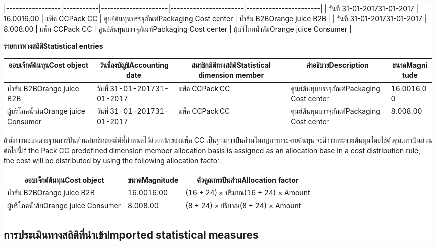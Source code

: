 |-----------------|-----------|---------------------|-----------------------|-----------------------|
| <span data-ttu-id="769f2-447">วันที่ 31-01-2017</span><span class="sxs-lookup"><span data-stu-id="769f2-447">31-01-2017</span></span>      | <span data-ttu-id="769f2-448">16.00</span><span class="sxs-lookup"><span data-stu-id="769f2-448">16.00</span></span>     | <span data-ttu-id="769f2-449">แพ็ค CC</span><span class="sxs-lookup"><span data-stu-id="769f2-449">Pack CC</span></span>             | <span data-ttu-id="769f2-450">ศูนย์ต้นทุนบรรจุภัณฑ์</span><span class="sxs-lookup"><span data-stu-id="769f2-450">Packaging Cost center</span></span> | <span data-ttu-id="769f2-451">น้ำส้ม B2B</span><span class="sxs-lookup"><span data-stu-id="769f2-451">Orange juice B2B</span></span>      |
| <span data-ttu-id="769f2-452">วันที่ 31-01-2017</span><span class="sxs-lookup"><span data-stu-id="769f2-452">31-01-2017</span></span>      | <span data-ttu-id="769f2-453">8.00</span><span class="sxs-lookup"><span data-stu-id="769f2-453">8.00</span></span>      | <span data-ttu-id="769f2-454">แพ็ค CC</span><span class="sxs-lookup"><span data-stu-id="769f2-454">Pack CC</span></span>             | <span data-ttu-id="769f2-455">ศูนย์ต้นทุนบรรจุภัณฑ์</span><span class="sxs-lookup"><span data-stu-id="769f2-455">Packaging Cost center</span></span> | <span data-ttu-id="769f2-456">ผู้บริโภคน้ำส้ม</span><span class="sxs-lookup"><span data-stu-id="769f2-456">Orange juice Consumer</span></span> |

<span data-ttu-id="769f2-457">**รายการทางสถิติ**</span><span class="sxs-lookup"><span data-stu-id="769f2-457">**Statistical entries**</span></span>

| <span data-ttu-id="769f2-458">ออบเจ็กต์ต้นทุน</span><span class="sxs-lookup"><span data-stu-id="769f2-458">Cost object</span></span>           | <span data-ttu-id="769f2-459">วันที่ลงบัญชี</span><span class="sxs-lookup"><span data-stu-id="769f2-459">Accounting date</span></span> | <span data-ttu-id="769f2-460">สมาชิกมิติทางสถิติ</span><span class="sxs-lookup"><span data-stu-id="769f2-460">Statistical dimension member</span></span> |    <span data-ttu-id="769f2-461">คำอธิบาย</span><span class="sxs-lookup"><span data-stu-id="769f2-461">Description</span></span>        | <span data-ttu-id="769f2-462">ขนาด</span><span class="sxs-lookup"><span data-stu-id="769f2-462">Magnitude</span></span> |
|-----------------------|-----------------|------------------------------|-----------------------|-----------|
| <span data-ttu-id="769f2-463">น้ำส้ม B2B</span><span class="sxs-lookup"><span data-stu-id="769f2-463">Orange juice B2B</span></span>      | <span data-ttu-id="769f2-464">วันที่ 31-01-2017</span><span class="sxs-lookup"><span data-stu-id="769f2-464">31-01-2017</span></span>      | <span data-ttu-id="769f2-465">แพ็ค CC</span><span class="sxs-lookup"><span data-stu-id="769f2-465">Pack CC</span></span>                      | <span data-ttu-id="769f2-466">ศูนย์ต้นทุนบรรจุภัณฑ์</span><span class="sxs-lookup"><span data-stu-id="769f2-466">Packaging Cost center</span></span> | <span data-ttu-id="769f2-467">16.00</span><span class="sxs-lookup"><span data-stu-id="769f2-467">16.00</span></span>     |
| <span data-ttu-id="769f2-468">ผู้บริโภคน้ำส้ม</span><span class="sxs-lookup"><span data-stu-id="769f2-468">Orange juice Consumer</span></span> | <span data-ttu-id="769f2-469">วันที่ 31-01-2017</span><span class="sxs-lookup"><span data-stu-id="769f2-469">31-01-2017</span></span>      | <span data-ttu-id="769f2-470">แพ็ค CC</span><span class="sxs-lookup"><span data-stu-id="769f2-470">Pack CC</span></span>                      | <span data-ttu-id="769f2-471">ศูนย์ต้นทุนบรรจุภัณฑ์</span><span class="sxs-lookup"><span data-stu-id="769f2-471">Packaging Cost center</span></span> | <span data-ttu-id="769f2-472">8.00</span><span class="sxs-lookup"><span data-stu-id="769f2-472">8.00</span></span>      |

<span data-ttu-id="769f2-473">ถ้ามีการมอบหมายฐานการปันส่วนสมาชิกของมิติที่กำหนดไว้ล่วงหน้าของแพ็ค CC เป็นฐานการปันส่วนในกฎการกระจายต้นทุน จะมีการกระจายต้นทุนโดยใช้ตัวคูณการปันส่วนต่อไปนี้</span><span class="sxs-lookup"><span data-stu-id="769f2-473">If the Pack CC predefined dimension member allocation basis is assigned as an allocation base in a cost distribution rule, the cost will be distributed by using the following allocation factor.</span></span>

| <span data-ttu-id="769f2-474">ออบเจ็กต์ต้นทุน</span><span class="sxs-lookup"><span data-stu-id="769f2-474">Cost object</span></span>           | <span data-ttu-id="769f2-475">ขนาด</span><span class="sxs-lookup"><span data-stu-id="769f2-475">Magnitude</span></span> | <span data-ttu-id="769f2-476">ตัวคูณการปันส่วน</span><span class="sxs-lookup"><span data-stu-id="769f2-476">Allocation factor</span></span>  |
|-----------------------|-----------|--------------------|
| <span data-ttu-id="769f2-477">น้ำส้ม B2B</span><span class="sxs-lookup"><span data-stu-id="769f2-477">Orange juice B2B</span></span>      | <span data-ttu-id="769f2-478">16.00</span><span class="sxs-lookup"><span data-stu-id="769f2-478">16.00</span></span>     | <span data-ttu-id="769f2-479">(16 ÷ 24) × ปริมาณ</span><span class="sxs-lookup"><span data-stu-id="769f2-479">(16 ÷ 24) × Amount</span></span> |
| <span data-ttu-id="769f2-480">ผู้บริโภคน้ำส้ม</span><span class="sxs-lookup"><span data-stu-id="769f2-480">Orange juice Consumer</span></span> | <span data-ttu-id="769f2-481">8.00</span><span class="sxs-lookup"><span data-stu-id="769f2-481">8.00</span></span>      | <span data-ttu-id="769f2-482">(8 ÷ 24) × ปริมาณ</span><span class="sxs-lookup"><span data-stu-id="769f2-482">(8 ÷ 24) × Amount</span></span>  |

## <a name="imported-statistical-measures"></a><span data-ttu-id="769f2-483">การประเมินทางสถิติที่นำเข้า</span><span class="sxs-lookup"><span data-stu-id="769f2-483">Imported statistical measures</span></span>
